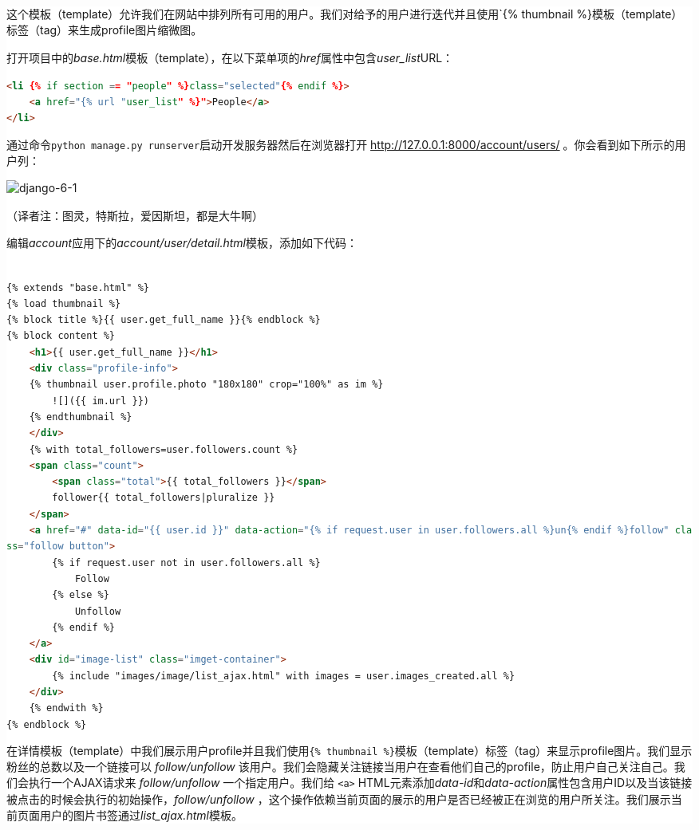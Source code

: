 这个模板（template）允许我们在网站中排列所有可用的用户。我们对给予的用户进行迭代并且使用`{% thumbnail %}模板（template）标签（tag）来生成profile图片缩微图。

打开项目中的*base.html*模板（template），在以下菜单项的*href*属性中包含*user_list*URL：

```html
<li {% if section == "people" %}class="selected"{% endif %}>
    <a href="{% url "user_list" %}">People</a>
</li>
```

通过命令`python manage.py runserver`启动开发服务器然后在浏览器打开 http://127.0.0.1:8000/account/users/ 。你会看到如下所示的用户列：

![django-6-1](http://upload-images.jianshu.io/upload_images/3966530-d2b101ca88a607d4.png?imageMogr2/auto-orient/strip%7CimageView2/2/w/1240)

（译者注：图灵，特斯拉，爱因斯坦，都是大牛啊）

编辑*account*应用下的*account/user/detail.html*模板，添加如下代码：

```html

{% extends "base.html" %}
{% load thumbnail %}
{% block title %}{{ user.get_full_name }}{% endblock %}
{% block content %}
    <h1>{{ user.get_full_name }}</h1>
    <div class="profile-info">
    {% thumbnail user.profile.photo "180x180" crop="100%" as im %}
        ![]({{ im.url }})
    {% endthumbnail %}
    </div>
    {% with total_followers=user.followers.count %}
    <span class="count">
        <span class="total">{{ total_followers }}</span>
        follower{{ total_followers|pluralize }}
    </span>
    <a href="#" data-id="{{ user.id }}" data-action="{% if request.user in user.followers.all %}un{% endif %}follow" class="follow button">
        {% if request.user not in user.followers.all %}
            Follow
        {% else %}
            Unfollow
        {% endif %}
    </a>
    <div id="image-list" class="imget-container">
        {% include "images/image/list_ajax.html" with images = user.images_created.all %}
    </div>
    {% endwith %}
{% endblock %}
```

在详情模板（template）中我们展示用户profile并且我们使用`{% thumbnail %}`模板（template）标签（tag）来显示profile图片。我们显示粉丝的总数以及一个链接可以 *follow/unfollow* 该用户。我们会隐藏关注链接当用户在查看他们自己的profile，防止用户自己关注自己。我们会执行一个AJAX请求来 *follow/unfollow* 一个指定用户。我们给 `<a>` HTML元素添加*data-id*和*data-action*属性包含用户ID以及当该链接被点击的时候会执行的初始操作，*follow/unfollow* ，这个操作依赖当前页面的展示的用户是否已经被正在浏览的用户所关注。我们展示当前页面用户的图片书签通过*list_ajax.html*模板。
